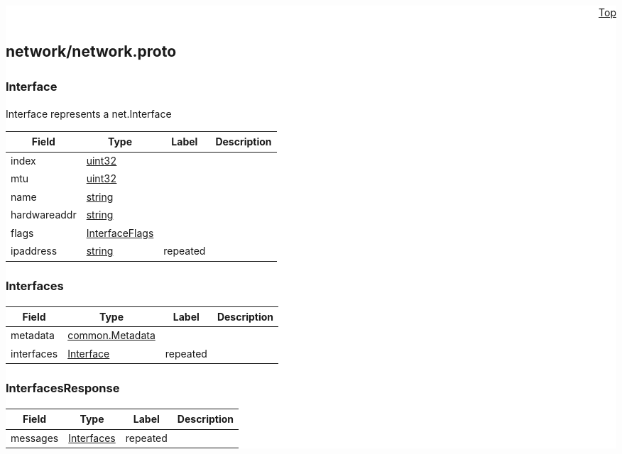  



<a name="network/network.proto"></a>
<p align="right"><a href="#top">Top</a></p>

## network/network.proto



<a name="network.Interface"></a>

### Interface
Interface represents a net.Interface


| Field | Type | Label | Description |
| ----- | ---- | ----- | ----------- |
| index | [uint32](#uint32) |  |  |
| mtu | [uint32](#uint32) |  |  |
| name | [string](#string) |  |  |
| hardwareaddr | [string](#string) |  |  |
| flags | [InterfaceFlags](#network.InterfaceFlags) |  |  |
| ipaddress | [string](#string) | repeated |  |






<a name="network.Interfaces"></a>

### Interfaces



| Field | Type | Label | Description |
| ----- | ---- | ----- | ----------- |
| metadata | [common.Metadata](#common.Metadata) |  |  |
| interfaces | [Interface](#network.Interface) | repeated |  |






<a name="network.InterfacesResponse"></a>

### InterfacesResponse



| Field | Type | Label | Description |
| ----- | ---- | ----- | ----------- |
| messages | [Interfaces](#network.Interfaces) | repeated |  |
